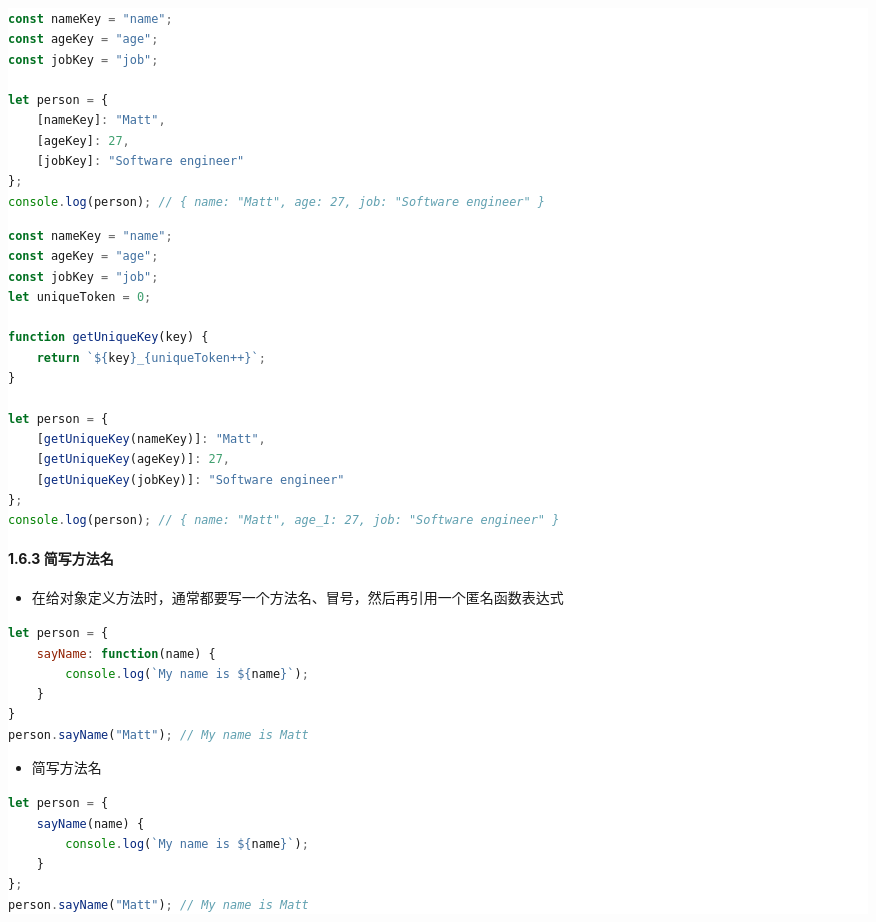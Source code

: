 ```js
const nameKey = "name";
const ageKey = "age";
const jobKey = "job";

let person = {
    [nameKey]: "Matt",
    [ageKey]: 27,
    [jobKey]: "Software engineer"
};
console.log(person); // { name: "Matt", age: 27, job: "Software engineer" }
```

```js
const nameKey = "name";
const ageKey = "age";
const jobKey = "job";
let uniqueToken = 0;

function getUniqueKey(key) {
    return `${key}_{uniqueToken++}`;
}

let person = {
    [getUniqueKey(nameKey)]: "Matt",
    [getUniqueKey(ageKey)]: 27,
    [getUniqueKey(jobKey)]: "Software engineer"
};
console.log(person); // { name: "Matt", age_1: 27, job: "Software engineer" }
```



#### 1.6.3 简写方法名

- 在给对象定义方法时，通常都要写一个方法名、冒号，然后再引用一个匿名函数表达式

```js
let person = {
    sayName: function(name) {
        console.log(`My name is ${name}`);
    }
}
person.sayName("Matt"); // My name is Matt
```

- 简写方法名 

```js
let person = {
    sayName(name) {
        console.log(`My name is ${name}`);
    }
};
person.sayName("Matt"); // My name is Matt
```
